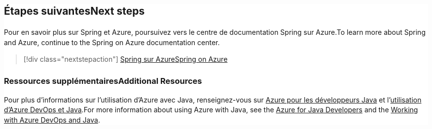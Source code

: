 ## <a name="next-steps"></a><span data-ttu-id="43a3e-179">Étapes suivantes</span><span class="sxs-lookup"><span data-stu-id="43a3e-179">Next steps</span></span>

<span data-ttu-id="43a3e-180">Pour en savoir plus sur Spring et Azure, poursuivez vers le centre de documentation Spring sur Azure.</span><span class="sxs-lookup"><span data-stu-id="43a3e-180">To learn more about Spring and Azure, continue to the Spring on Azure documentation center.</span></span>

> [!div class="nextstepaction"]
> [<span data-ttu-id="43a3e-181">Spring sur Azure</span><span class="sxs-lookup"><span data-stu-id="43a3e-181">Spring on Azure</span></span>](/java/azure/spring-framework)

### <a name="additional-resources"></a><span data-ttu-id="43a3e-182">Ressources supplémentaires</span><span class="sxs-lookup"><span data-stu-id="43a3e-182">Additional Resources</span></span>

<span data-ttu-id="43a3e-183">Pour plus d’informations sur l’utilisation d’Azure avec Java, renseignez-vous sur [Azure pour les développeurs Java] et l’[utilisation d’Azure DevOps et Java].</span><span class="sxs-lookup"><span data-stu-id="43a3e-183">For more information about using Azure with Java, see the [Azure for Java Developers] and the [Working with Azure DevOps and Java].</span></span>



[Azure pour les développeurs Java]: /java/azure/
[Azure for Java Developers]: /java/azure/
[compte Azure gratuit]: https://azure.microsoft.com/pricing/free-trial/
[free Azure account]: https://azure.microsoft.com/pricing/free-trial/
[Utilisation d’Azure DevOps et Java]: /azure/devops/
[Working with Azure DevOps and Java]: /azure/devops/
[avantages d’abonné MSDN]: https://azure.microsoft.com/pricing/member-offers/msdn-benefits-details/
[MSDN subscriber benefits]: https://azure.microsoft.com/pricing/member-offers/msdn-benefits-details/
[Spring Boot]: http://projects.spring.io/spring-boot/
[Spring Data]: https://spring.io/projects/spring-data
[Spring Initializr]: https://start.spring.io/
[Spring Framework]: https://spring.io/



[POSTGRESQL01]: media/configure-spring-data-jdbc-with-azure-postgresql/create-postgresql-01.png
[POSTGRESQL02]: media/configure-spring-data-jdbc-with-azure-postgresql/create-postgresql-02.png
[POSTGRESQL03]: media/configure-spring-data-jdbc-with-azure-postgresql/create-postgresql-03.png
[POSTGRESQL04]: media/configure-spring-data-jdbc-with-azure-postgresql/create-postgresql-04.png
[POSTGRESQL05]: media/configure-spring-data-jdbc-with-azure-postgresql/create-postgresql-05.png
